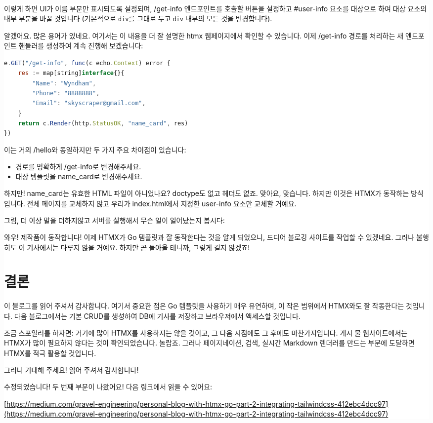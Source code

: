 <div class="content-ad"></div>

이렇게 하면 UI가 이름 부분만 표시되도록 설정되며, /get-info 엔드포인트를 호출할 버튼을 설정하고 #user-info 요소를 대상으로 하여 대상 요소의 내부 부분을 바꿀 것입니다 (기본적으로 `div`를 그대로 두고 `div` 내부의 모든 것을 변경합니다).

알겠어요. 많은 용어가 있네요. 여기서는 이 내용을 더 잘 설명한 htmx 웹페이지에서 확인할 수 있습니다. 이제 /get-info 경로를 처리하는 새 엔드포인트 핸들러를 생성하여 계속 진행해 보겠습니다:

```js
e.GET("/get-info", func(c echo.Context) error {
    res := map[string]interface{}{
        "Name": "Wyndham",
        "Phone": "8888888",
        "Email": "skyscraper@gmail.com",
    }
    return c.Render(http.StatusOK, "name_card", res)
})
```

이는 거의 /hello와 동일하지만 두 가지 주요 차이점이 있습니다:

<div class="content-ad"></div>

- 경로를 명확하게 /get-info로 변경해주세요.
- 대상 템플릿을 name_card로 변경해주세요.

하지만! name_card는 유효한 HTML 파일이 아니었나요? doctype도 없고 헤더도 없죠. 맞아요, 맞습니다. 하지만 이것은 HTMX가 동작하는 방식입니다. 전체 페이지를 교체하지 않고 우리가 index.html에서 지정한 user-info 요소만 교체할 거예요.

그럼, 더 이상 말을 더하지않고 서버를 실행해서 무슨 일이 일어났는지 봅시다:

와우! 제작품이 동작합니다! 이제 HTMX가 Go 템플릿과 잘 동작한다는 것을 알게 되었으니, 드디어 블로깅 사이트를 작업할 수 있겠네요. 그러나 불행히도 이 기사에서는 다루지 않을 거예요. 하지만 곧 돌아올 테니까, 그렇게 길지 않겠죠!

<div class="content-ad"></div>

# 결론

이 블로그를 읽어 주셔서 감사합니다. 여기서 중요한 점은 Go 템플릿을 사용하기 매우 유연하며, 이 작은 범위에서 HTMX와도 잘 작동한다는 것입니다. 다음 블로그에서는 기본 CRUD를 생성하여 DB에 기사를 저장하고 브라우저에서 액세스할 것입니다.

조금 스포일러를 하자면: 거기에 많이 HTMX를 사용하지는 않을 것이고, 그 다음 시점에도 그 후에도 마찬가지입니다. 게시 물 웹사이트에서는 HTMX가 많이 필요하지 않다는 것이 확인되었습니다. 놀랍죠. 그러나 페이지네이션, 검색, 실시간 Markdown 렌더러를 만드는 부분에 도달하면 HTMX를 적극 활용할 것입니다.

그러니 기대해 주세요! 읽어 주셔서 감사합니다!

<div class="content-ad"></div>

수정되었습니다! 두 번째 부분이 나왔어요! 다음 링크에서 읽을 수 있어요:

[https://medium.com/gravel-engineering/personal-blog-with-htmx-go-part-2-integrating-tailwindcss-412ebc4dcc97](https://medium.com/gravel-engineering/personal-blog-with-htmx-go-part-2-integrating-tailwindcss-412ebc4dcc97)